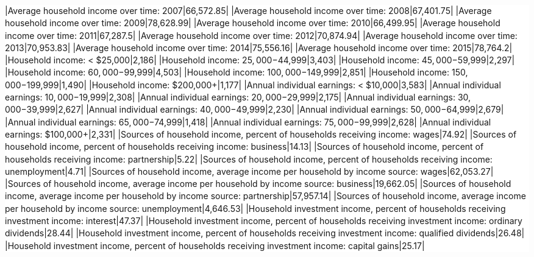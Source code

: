 |Average household income over time: 2007|66,572.85|
|Average household income over time: 2008|67,401.75|
|Average household income over time: 2009|78,628.99|
|Average household income over time: 2010|66,499.95|
|Average household income over time: 2011|67,287.5|
|Average household income over time: 2012|70,874.94|
|Average household income over time: 2013|70,953.83|
|Average household income over time: 2014|75,556.16|
|Average household income over time: 2015|78,764.2|
|Household income: < $25,000|2,186|
|Household income: $25,000-$44,999|3,403|
|Household income: $45,000-$59,999|2,297|
|Household income: $60,000-$99,999|4,503|
|Household income: $100,000-$149,999|2,851|
|Household income: $150,000-$199,999|1,490|
|Household income: $200,000+|1,177|
|Annual individual earnings: < $10,000|3,583|
|Annual individual earnings: $10,000-$19,999|2,308|
|Annual individual earnings: $20,000-$29,999|2,175|
|Annual individual earnings: $30,000-$39,999|2,627|
|Annual individual earnings: $40,000-$49,999|2,230|
|Annual individual earnings: $50,000-$64,999|2,679|
|Annual individual earnings: $65,000-$74,999|1,418|
|Annual individual earnings: $75,000-$99,999|2,628|
|Annual individual earnings: $100,000+|2,331|
|Sources of household income, percent of households receiving income: wages|74.92|
|Sources of household income, percent of households receiving income: business|14.13|
|Sources of household income, percent of households receiving income: partnership|5.22|
|Sources of household income, percent of households receiving income: unemployment|4.71|
|Sources of household income, average income per household by income source: wages|62,053.27|
|Sources of household income, average income per household by income source: business|19,662.05|
|Sources of household income, average income per household by income source: partnership|57,957.14|
|Sources of household income, average income per household by income source: unemployment|4,646.53|
|Household investment income, percent of households receiving investment income: interest|47.37|
|Household investment income, percent of households receiving investment income: ordinary dividends|28.44|
|Household investment income, percent of households receiving investment income: qualified dividends|26.48|
|Household investment income, percent of households receiving investment income: capital gains|25.17|